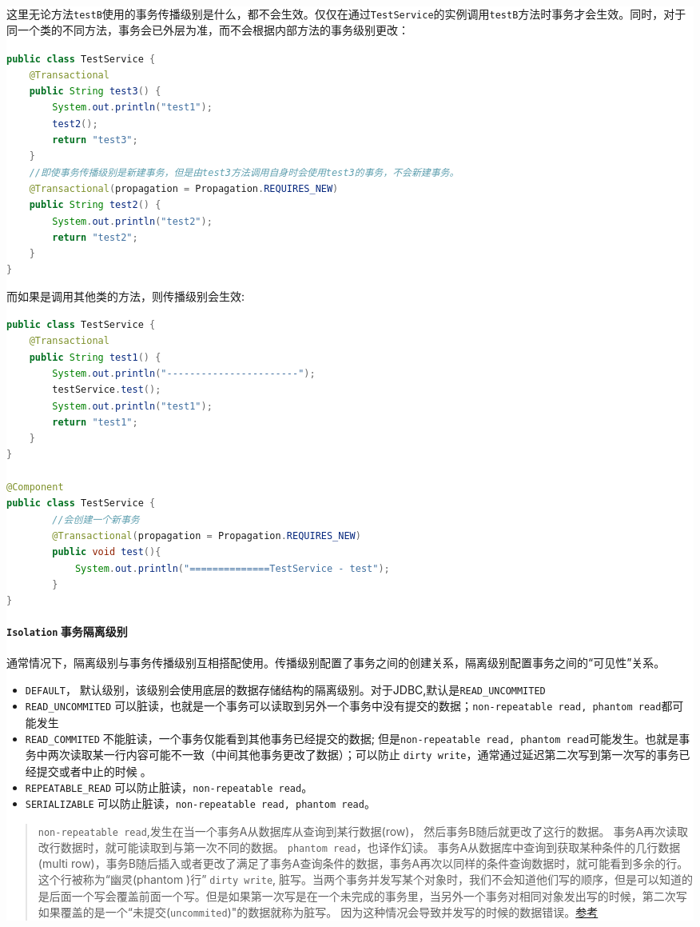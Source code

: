 这里无论方法`testB`使用的事务传播级别是什么，都不会生效。仅仅在通过`TestService`的实例调用`testB`方法时事务才会生效。同时，对于同一个类的不同方法，事务会已外层为准，而不会根据内部方法的事务级别更改：

```java
public class TestService {
    @Transactional
    public String test3() {
        System.out.println("test1");
        test2();
        return "test3";
    }
    //即使事务传播级别是新建事务，但是由test3方法调用自身时会使用test3的事务，不会新建事务。
    @Transactional(propagation = Propagation.REQUIRES_NEW)
    public String test2() {
        System.out.println("test2");
        return "test2";
    }
}
```

而如果是调用其他类的方法，则传播级别会生效:
```java
public class TestService {
    @Transactional
    public String test1() {
        System.out.println("-----------------------");
        testService.test();
        System.out.println("test1");
        return "test1";
    }
}

@Component
public class TestService {
        //会创建一个新事务
        @Transactional(propagation = Propagation.REQUIRES_NEW)
        public void test(){
            System.out.println("==============TestService - test");
        }
}
```

#### `Isolation` 事务隔离级别
通常情况下，隔离级别与事务传播级别互相搭配使用。传播级别配置了事务之间的创建关系，隔离级别配置事务之间的“可见性”关系。
- `DEFAULT`， 默认级别，该级别会使用底层的数据存储结构的隔离级别。对于JDBC,默认是`READ_UNCOMMITED`
- `READ_UNCOMMITED` 可以脏读，也就是一个事务可以读取到另外一个事务中没有提交的数据；`non-repeatable read, phantom read`都可能发生
- `READ_COMMITED` 不能脏读，一个事务仅能看到其他事务已经提交的数据; 但是`non-repeatable read, phantom read`可能发生。也就是事务中两次读取某一行内容可能不一致（中间其他事务更改了数据）；可以防止 `dirty write`，通常通过延迟第二次写到第一次写的事务已经提交或者中止的时候 。
- `REPEATABLE_READ`  可以防止脏读，`non-repeatable read`。
- `SERIALIZABLE` 可以防止脏读，`non-repeatable read, phantom read`。
> `non-repeatable read`,发生在当一个事务A从数据库从查询到某行数据(row)， 然后事务B随后就更改了这行的数据。 事务A再次读取改行数据时，就可能读取到与第一次不同的数据。
`phantom read`，也译作幻读。 事务A从数据库中查询到获取某种条件的几行数据(multi row)，事务B随后插入或者更改了满足了事务A查询条件的数据，事务A再次以同样的条件查询数据时，就可能看到多余的行。这个行被称为“幽灵(phantom )行”
`dirty write`, 脏写。当两个事务并发写某个对象时，我们不会知道他们写的顺序，但是可以知道的是后面一个写会覆盖前面一个写。但是如果第一次写是在一个未完成的事务里，当另外一个事务对相同对象发出写的时候，第二次写如果覆盖的是一个“未提交(`uncommited`)"的数据就称为脏写。 因为这种情况会导致并发写的时候的数据错误。[参考](https://en.wikipedia.org/wiki/Write%E2%80%93write_conflict)
